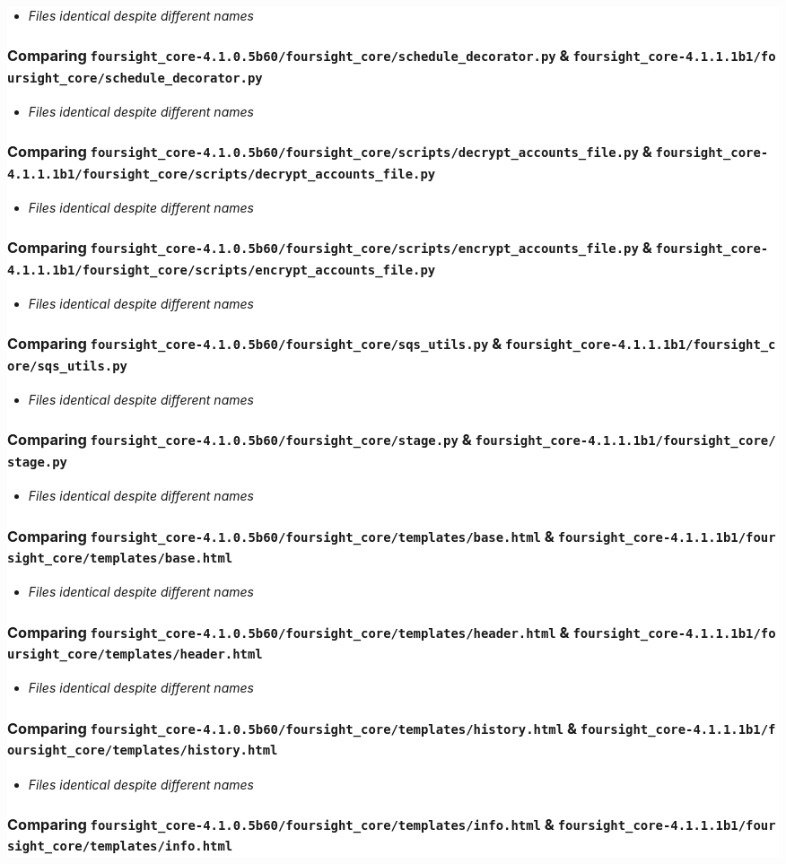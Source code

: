  * *Files identical despite different names*

### Comparing `foursight_core-4.1.0.5b60/foursight_core/schedule_decorator.py` & `foursight_core-4.1.1.1b1/foursight_core/schedule_decorator.py`

 * *Files identical despite different names*

### Comparing `foursight_core-4.1.0.5b60/foursight_core/scripts/decrypt_accounts_file.py` & `foursight_core-4.1.1.1b1/foursight_core/scripts/decrypt_accounts_file.py`

 * *Files identical despite different names*

### Comparing `foursight_core-4.1.0.5b60/foursight_core/scripts/encrypt_accounts_file.py` & `foursight_core-4.1.1.1b1/foursight_core/scripts/encrypt_accounts_file.py`

 * *Files identical despite different names*

### Comparing `foursight_core-4.1.0.5b60/foursight_core/sqs_utils.py` & `foursight_core-4.1.1.1b1/foursight_core/sqs_utils.py`

 * *Files identical despite different names*

### Comparing `foursight_core-4.1.0.5b60/foursight_core/stage.py` & `foursight_core-4.1.1.1b1/foursight_core/stage.py`

 * *Files identical despite different names*

### Comparing `foursight_core-4.1.0.5b60/foursight_core/templates/base.html` & `foursight_core-4.1.1.1b1/foursight_core/templates/base.html`

 * *Files identical despite different names*

### Comparing `foursight_core-4.1.0.5b60/foursight_core/templates/header.html` & `foursight_core-4.1.1.1b1/foursight_core/templates/header.html`

 * *Files identical despite different names*

### Comparing `foursight_core-4.1.0.5b60/foursight_core/templates/history.html` & `foursight_core-4.1.1.1b1/foursight_core/templates/history.html`

 * *Files identical despite different names*

### Comparing `foursight_core-4.1.0.5b60/foursight_core/templates/info.html` & `foursight_core-4.1.1.1b1/foursight_core/templates/info.html`
